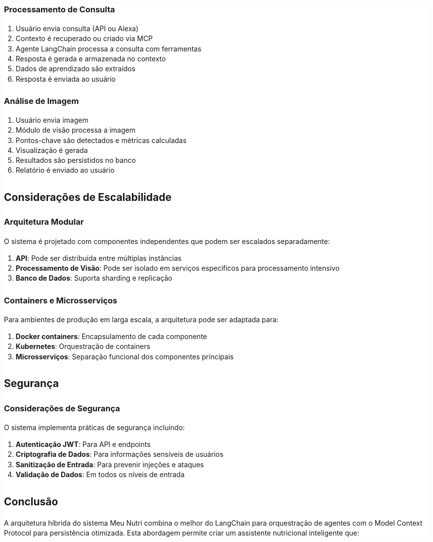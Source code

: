 ### Processamento de Consulta

1. Usuário envia consulta (API ou Alexa)
2. Contexto é recuperado ou criado via MCP
3. Agente LangChain processa a consulta com ferramentas
4. Resposta é gerada e armazenada no contexto
5. Dados de aprendizado são extraídos
6. Resposta é enviada ao usuário

### Análise de Imagem

1. Usuário envia imagem
2. Módulo de visão processa a imagem
3. Pontos-chave são detectados e métricas calculadas
4. Visualização é gerada
5. Resultados são persistidos no banco
6. Relatório é enviado ao usuário

## Considerações de Escalabilidade

### Arquitetura Modular

O sistema é projetado com componentes independentes que podem ser escalados separadamente:

1. **API**: Pode ser distribuída entre múltiplas instâncias
2. **Processamento de Visão**: Pode ser isolado em serviços específicos para processamento intensivo
3. **Banco de Dados**: Suporta sharding e replicação

### Containers e Microsserviços

Para ambientes de produção em larga escala, a arquitetura pode ser adaptada para:

1. **Docker containers**: Encapsulamento de cada componente
2. **Kubernetes**: Orquestração de containers
3. **Microsserviços**: Separação funcional dos componentes principais

## Segurança

### Considerações de Segurança

O sistema implementa práticas de segurança incluindo:

1. **Autenticação JWT**: Para API e endpoints
2. **Criptografia de Dados**: Para informações sensíveis de usuários
3. **Sanitização de Entrada**: Para prevenir injeções e ataques
4. **Validação de Dados**: Em todos os níveis de entrada

## Conclusão

A arquitetura híbrida do sistema Meu Nutri combina o melhor do LangChain para orquestração de agentes com o Model Context Protocol para persistência otimizada. Esta abordagem permite criar um assistente nutricional inteligente que:
